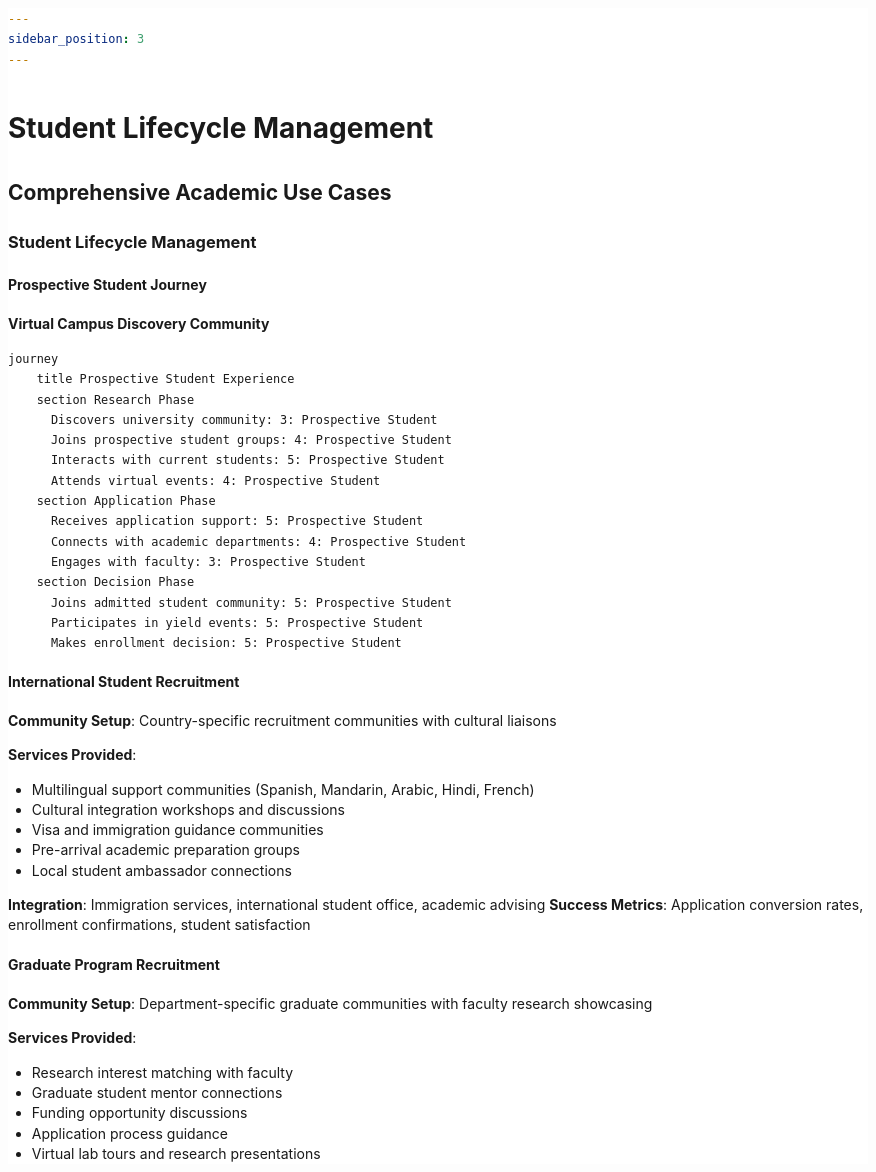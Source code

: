 ```yaml
---
sidebar_position: 3
---
```


# Student Lifecycle Management

## Comprehensive Academic Use Cases

### Student Lifecycle Management

#### Prospective Student Journey

**Virtual Campus Discovery Community**

```mermaid
journey
    title Prospective Student Experience
    section Research Phase
      Discovers university community: 3: Prospective Student
      Joins prospective student groups: 4: Prospective Student
      Interacts with current students: 5: Prospective Student
      Attends virtual events: 4: Prospective Student
    section Application Phase
      Receives application support: 5: Prospective Student
      Connects with academic departments: 4: Prospective Student
      Engages with faculty: 3: Prospective Student
    section Decision Phase
      Joins admitted student community: 5: Prospective Student
      Participates in yield events: 5: Prospective Student
      Makes enrollment decision: 5: Prospective Student
```

#### International Student Recruitment

**Community Setup**: Country-specific recruitment communities with cultural liaisons

**Services Provided**:
- Multilingual support communities (Spanish, Mandarin, Arabic, Hindi, French)
- Cultural integration workshops and discussions
- Visa and immigration guidance communities
- Pre-arrival academic preparation groups
- Local student ambassador connections

**Integration**: Immigration services, international student office, academic advising
**Success Metrics**: Application conversion rates, enrollment confirmations, student satisfaction

#### Graduate Program Recruitment

**Community Setup**: Department-specific graduate communities with faculty research showcasing

**Services Provided**:
- Research interest matching with faculty
- Graduate student mentor connections
- Funding opportunity discussions
- Application process guidance
- Virtual lab tours and research presentations
